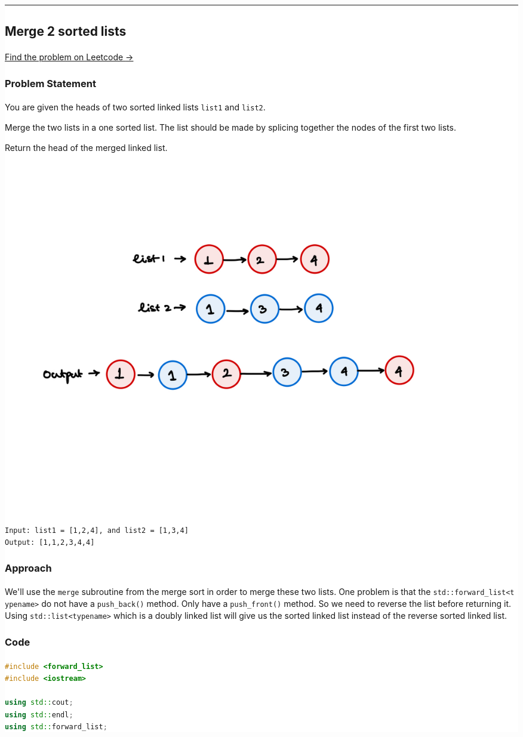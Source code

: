 
---

## Merge 2 sorted lists
[Find the problem on Leetcode $\to$](https://leetcode.com/problems/merge-two-sorted-lists/)
### Problem Statement
You are given the heads of two sorted linked lists `list1` and `list2`.

Merge the two lists in a one sorted list. The list should be made by splicing together the nodes of the first two lists.

Return the head of the merged linked list.

![](../images/merge_list/merge2list.jpeg)

```
Input: list1 = [1,2,4], and list2 = [1,3,4]
Output: [1,1,2,3,4,4]
```
### Approach
We'll use the `merge` subroutine from the merge sort in order to merge these two lists. One problem is that the `std::forward_list<typename>` do not have a `push_back()` method. Only have a `push_front()` method. So we need to reverse the list before returning it. Using `std::list<typename>` which is a doubly linked list will give us the sorted linked list instead of the reverse sorted linked list.
### Code
```cpp
#include <forward_list>
#include <iostream>

using std::cout;
using std::endl;
using std::forward_list;

```